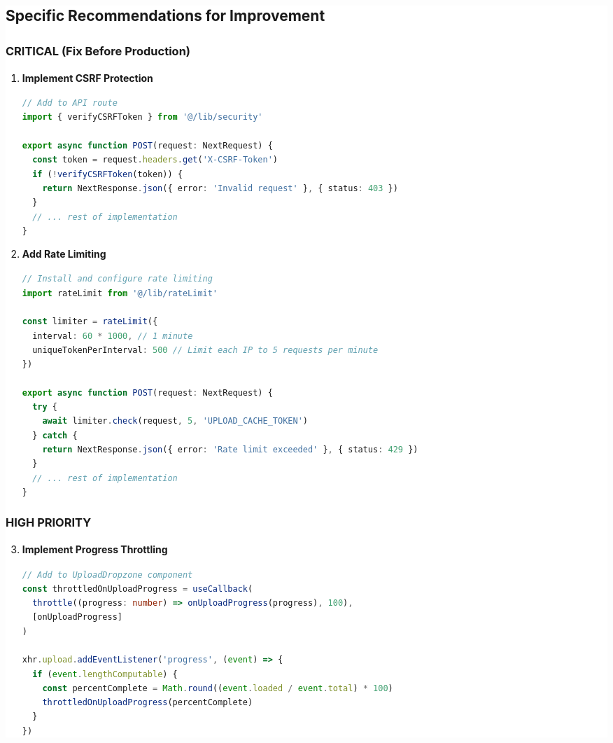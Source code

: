 
## Specific Recommendations for Improvement

### CRITICAL (Fix Before Production)

1. **Implement CSRF Protection**
   ```typescript
   // Add to API route
   import { verifyCSRFToken } from '@/lib/security'
   
   export async function POST(request: NextRequest) {
     const token = request.headers.get('X-CSRF-Token')
     if (!verifyCSRFToken(token)) {
       return NextResponse.json({ error: 'Invalid request' }, { status: 403 })
     }
     // ... rest of implementation
   }
   ```

2. **Add Rate Limiting**
   ```typescript
   // Install and configure rate limiting
   import rateLimit from '@/lib/rateLimit'
   
   const limiter = rateLimit({
     interval: 60 * 1000, // 1 minute
     uniqueTokenPerInterval: 500 // Limit each IP to 5 requests per minute
   })
   
   export async function POST(request: NextRequest) {
     try {
       await limiter.check(request, 5, 'UPLOAD_CACHE_TOKEN')
     } catch {
       return NextResponse.json({ error: 'Rate limit exceeded' }, { status: 429 })
     }
     // ... rest of implementation
   }
   ```

### HIGH PRIORITY

3. **Implement Progress Throttling**
   ```typescript
   // Add to UploadDropzone component
   const throttledOnUploadProgress = useCallback(
     throttle((progress: number) => onUploadProgress(progress), 100),
     [onUploadProgress]
   )
   
   xhr.upload.addEventListener('progress', (event) => {
     if (event.lengthComputable) {
       const percentComplete = Math.round((event.loaded / event.total) * 100)
       throttledOnUploadProgress(percentComplete)
     }
   })
   ```
